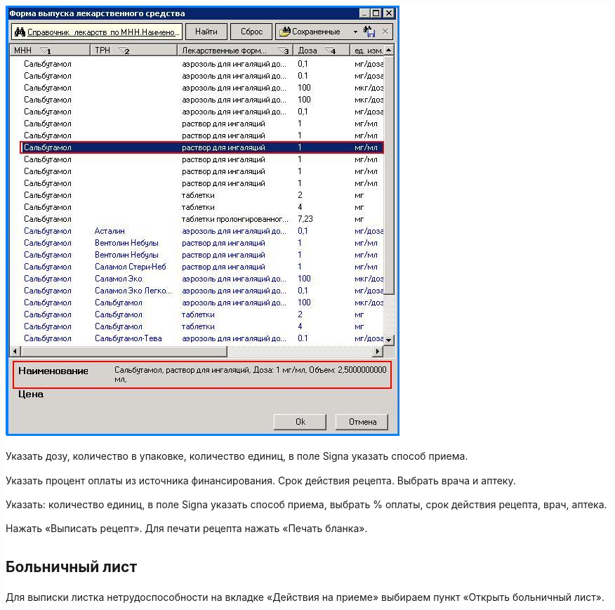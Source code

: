 ![Images 299](/uploads/doctor/images-299.png "Images 299")

Указать дозу, количество в упаковке, количество единиц, в поле Signa указать способ приема.

Указать процент оплаты из источника финансирования. Срок действия рецепта. Выбрать врача и аптеку.

Указать: количество единиц, в поле Signa указать способ приема, выбрать % оплаты, срок действия рецепта, врач, аптека.

Нажать «Выписать рецепт». Для печати рецепта нажать «Печать бланка».

## Больничный лист

Для выписки листка нетрудоспособности на вкладке «Действия на приеме» выбираем пункт «Открыть больничный лист».
